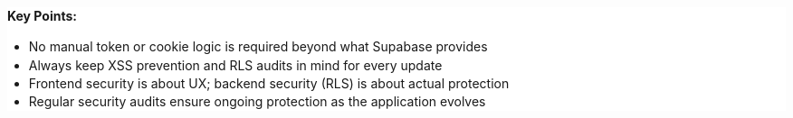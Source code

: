 **Key Points:**

- No manual token or cookie logic is required beyond what Supabase provides
- Always keep XSS prevention and RLS audits in mind for every update
- Frontend security is about UX; backend security (RLS) is about actual protection
- Regular security audits ensure ongoing protection as the application evolves
